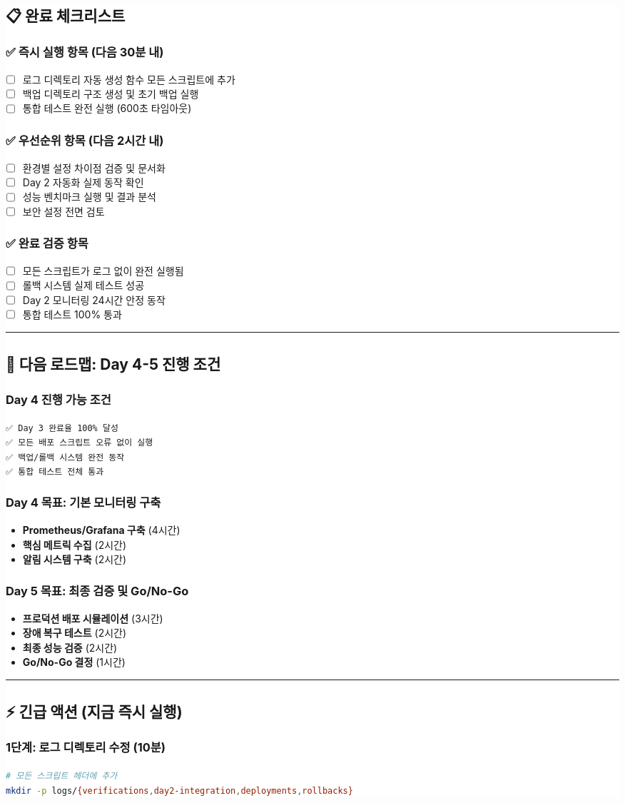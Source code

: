 
## 📋 완료 체크리스트

### ✅ 즉시 실행 항목 (다음 30분 내)
- [ ] 로그 디렉토리 자동 생성 함수 모든 스크립트에 추가
- [ ] 백업 디렉토리 구조 생성 및 초기 백업 실행
- [ ] 통합 테스트 완전 실행 (600초 타임아웃)

### ✅ 우선순위 항목 (다음 2시간 내)
- [ ] 환경별 설정 차이점 검증 및 문서화
- [ ] Day 2 자동화 실제 동작 확인
- [ ] 성능 벤치마크 실행 및 결과 분석
- [ ] 보안 설정 전면 검토

### ✅ 완료 검증 항목
- [ ] 모든 스크립트가 로그 없이 완전 실행됨
- [ ] 롤백 시스템 실제 테스트 성공
- [ ] Day 2 모니터링 24시간 안정 동작
- [ ] 통합 테스트 100% 통과

---

## 🚀 다음 로드맵: Day 4-5 진행 조건

### Day 4 진행 가능 조건
```
✅ Day 3 완료율 100% 달성
✅ 모든 배포 스크립트 오류 없이 실행
✅ 백업/롤백 시스템 완전 동작
✅ 통합 테스트 전체 통과
```

### Day 4 목표: 기본 모니터링 구축
- **Prometheus/Grafana 구축** (4시간)
- **핵심 메트릭 수집** (2시간)
- **알림 시스템 구축** (2시간)

### Day 5 목표: 최종 검증 및 Go/No-Go
- **프로덕션 배포 시뮬레이션** (3시간)
- **장애 복구 테스트** (2시간)
- **최종 성능 검증** (2시간)
- **Go/No-Go 결정** (1시간)

---

## ⚡ 긴급 액션 (지금 즉시 실행)

### 1단계: 로그 디렉토리 수정 (10분)
```bash
# 모든 스크립트 헤더에 추가
mkdir -p logs/{verifications,day2-integration,deployments,rollbacks}
```
